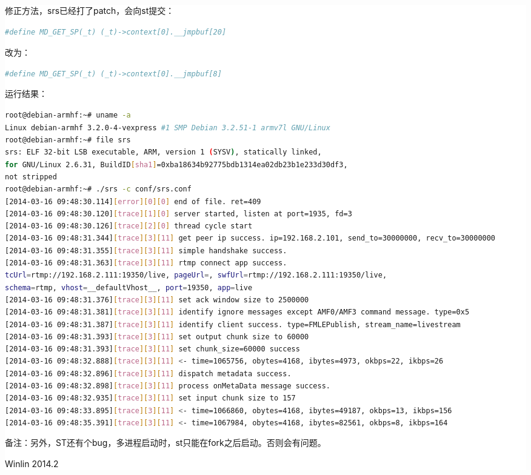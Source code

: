 修正方法，srs已经打了patch，会向st提交：

```bash
#define MD_GET_SP(_t) (_t)->context[0].__jmpbuf[20]
```

改为：

```bash
#define MD_GET_SP(_t) (_t)->context[0].__jmpbuf[8]
```

运行结果：

```bash
root@debian-armhf:~# uname -a
Linux debian-armhf 3.2.0-4-vexpress #1 SMP Debian 3.2.51-1 armv7l GNU/Linux
root@debian-armhf:~# file srs
srs: ELF 32-bit LSB executable, ARM, version 1 (SYSV), statically linked, 
for GNU/Linux 2.6.31, BuildID[sha1]=0xba18634b92775bdb1314ea02db23b1e233d30df3, 
not stripped
root@debian-armhf:~# ./srs -c conf/srs.conf 
[2014-03-16 09:48:30.114][error][0][0] end of file. ret=409
[2014-03-16 09:48:30.120][trace][1][0] server started, listen at port=1935, fd=3
[2014-03-16 09:48:30.126][trace][2][0] thread cycle start
[2014-03-16 09:48:31.344][trace][3][11] get peer ip success. ip=192.168.2.101, send_to=30000000, recv_to=30000000
[2014-03-16 09:48:31.355][trace][3][11] simple handshake success.
[2014-03-16 09:48:31.363][trace][3][11] rtmp connect app success. 
tcUrl=rtmp://192.168.2.111:19350/live, pageUrl=, swfUrl=rtmp://192.168.2.111:19350/live, 
schema=rtmp, vhost=__defaultVhost__, port=19350, app=live
[2014-03-16 09:48:31.376][trace][3][11] set ack window size to 2500000
[2014-03-16 09:48:31.381][trace][3][11] identify ignore messages except AMF0/AMF3 command message. type=0x5
[2014-03-16 09:48:31.387][trace][3][11] identify client success. type=FMLEPublish, stream_name=livestream
[2014-03-16 09:48:31.393][trace][3][11] set output chunk size to 60000
[2014-03-16 09:48:31.393][trace][3][11] set chunk_size=60000 success
[2014-03-16 09:48:32.888][trace][3][11] <- time=1065756, obytes=4168, ibytes=4973, okbps=22, ikbps=26
[2014-03-16 09:48:32.896][trace][3][11] dispatch metadata success.
[2014-03-16 09:48:32.898][trace][3][11] process onMetaData message success.
[2014-03-16 09:48:32.935][trace][3][11] set input chunk size to 157
[2014-03-16 09:48:33.895][trace][3][11] <- time=1066860, obytes=4168, ibytes=49187, okbps=13, ikbps=156
[2014-03-16 09:48:35.391][trace][3][11] <- time=1067984, obytes=4168, ibytes=82561, okbps=8, ikbps=164
```

备注：另外，ST还有个bug，多进程启动时，st只能在fork之后启动。否则会有问题。

Winlin 2014.2